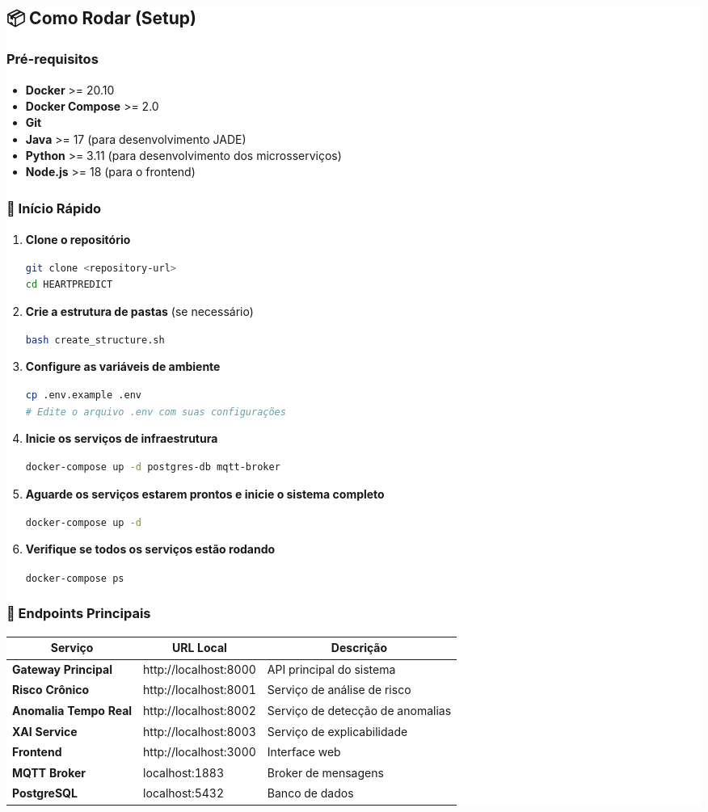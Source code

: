 ## 📦 Como Rodar (Setup)

### Pré-requisitos

- **Docker** >= 20.10
- **Docker Compose** >= 2.0
- **Git**
- **Java** >= 17 (para desenvolvimento JADE)
- **Python** >= 3.11 (para desenvolvimento dos microsserviços)
- **Node.js** >= 18 (para o frontend)

### 🚀 Início Rápido

1. **Clone o repositório**
   ```bash
   git clone <repository-url>
   cd HEARTPREDICT
   ```

2. **Crie a estrutura de pastas** (se necessário)
   ```bash
   bash create_structure.sh
   ```

3. **Configure as variáveis de ambiente**
   ```bash
   cp .env.example .env
   # Edite o arquivo .env com suas configurações
   ```

4. **Inicie os serviços de infraestrutura**
   ```bash
   docker-compose up -d postgres-db mqtt-broker
   ```

5. **Aguarde os serviços estarem prontos e inicie o sistema completo**
   ```bash
   docker-compose up -d
   ```

6. **Verifique se todos os serviços estão rodando**
   ```bash
   docker-compose ps
   ```

### 🔗 Endpoints Principais

| Serviço | URL Local | Descrição |
|---------|-----------|-----------|
| **Gateway Principal** | http://localhost:8000 | API principal do sistema |
| **Risco Crônico** | http://localhost:8001 | Serviço de análise de risco |
| **Anomalia Tempo Real** | http://localhost:8002 | Serviço de detecção de anomalias |
| **XAI Service** | http://localhost:8003 | Serviço de explicabilidade |
| **Frontend** | http://localhost:3000 | Interface web |
| **MQTT Broker** | localhost:1883 | Broker de mensagens |
| **PostgreSQL** | localhost:5432 | Banco de dados |
